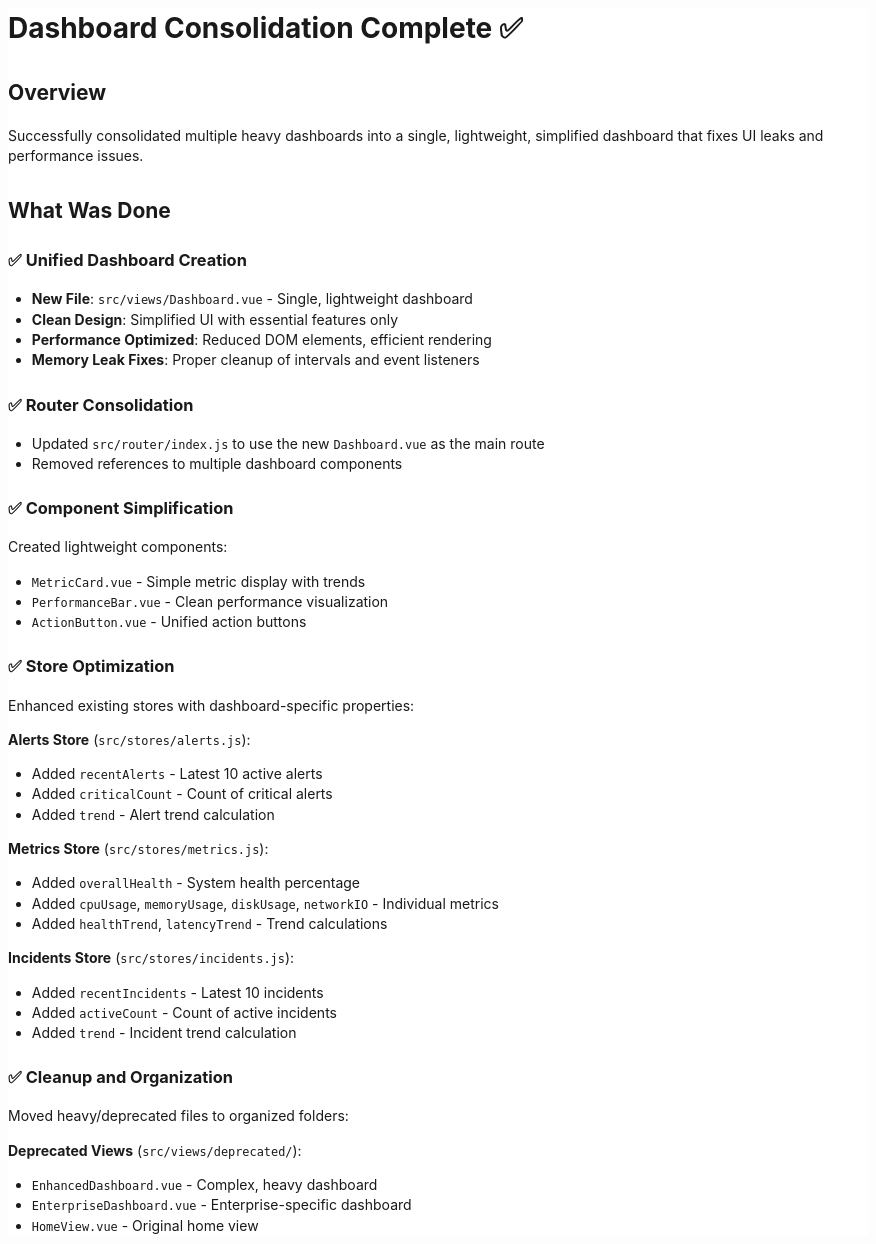 # Dashboard Consolidation Complete ✅

## Overview
Successfully consolidated multiple heavy dashboards into a single, lightweight, simplified dashboard that fixes UI leaks and performance issues.

## What Was Done

### ✅ **Unified Dashboard Creation**
- **New File**: `src/views/Dashboard.vue` - Single, lightweight dashboard
- **Clean Design**: Simplified UI with essential features only
- **Performance Optimized**: Reduced DOM elements, efficient rendering
- **Memory Leak Fixes**: Proper cleanup of intervals and event listeners

### ✅ **Router Consolidation**
- Updated `src/router/index.js` to use the new `Dashboard.vue` as the main route
- Removed references to multiple dashboard components

### ✅ **Component Simplification**
Created lightweight components:
- `MetricCard.vue` - Simple metric display with trends
- `PerformanceBar.vue` - Clean performance visualization
- `ActionButton.vue` - Unified action buttons

### ✅ **Store Optimization**
Enhanced existing stores with dashboard-specific properties:

**Alerts Store** (`src/stores/alerts.js`):
- Added `recentAlerts` - Latest 10 active alerts
- Added `criticalCount` - Count of critical alerts
- Added `trend` - Alert trend calculation

**Metrics Store** (`src/stores/metrics.js`):
- Added `overallHealth` - System health percentage
- Added `cpuUsage`, `memoryUsage`, `diskUsage`, `networkIO` - Individual metrics
- Added `healthTrend`, `latencyTrend` - Trend calculations

**Incidents Store** (`src/stores/incidents.js`):
- Added `recentIncidents` - Latest 10 incidents
- Added `activeCount` - Count of active incidents
- Added `trend` - Incident trend calculation

### ✅ **Cleanup and Organization**
Moved heavy/deprecated files to organized folders:

**Deprecated Views** (`src/views/deprecated/`):
- `EnhancedDashboard.vue` - Complex, heavy dashboard
- `EnterpriseDashboard.vue` - Enterprise-specific dashboard
- `HomeView.vue` - Original home view
